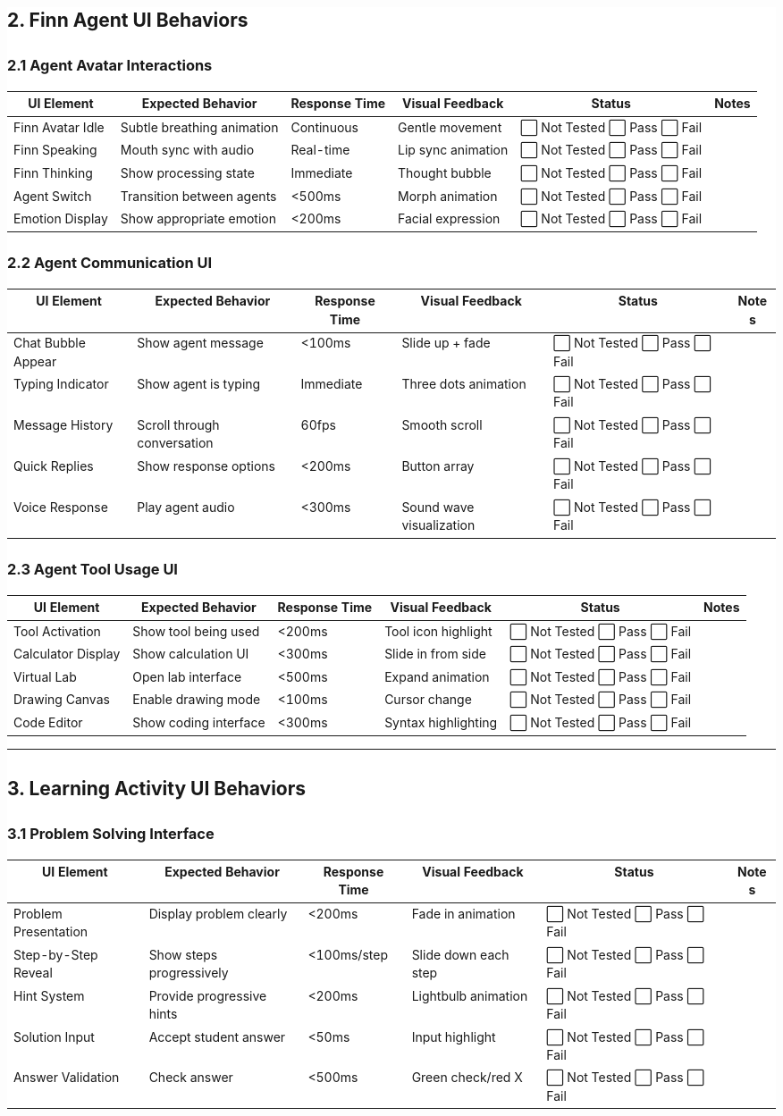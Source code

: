 
## 2. Finn Agent UI Behaviors

### 2.1 Agent Avatar Interactions

| UI Element | Expected Behavior | Response Time | Visual Feedback | Status | Notes |
|------------|-------------------|---------------|-----------------|--------|-------|
| Finn Avatar Idle | Subtle breathing animation | Continuous | Gentle movement | ⬜ Not Tested ⬜ Pass ⬜ Fail | |
| Finn Speaking | Mouth sync with audio | Real-time | Lip sync animation | ⬜ Not Tested ⬜ Pass ⬜ Fail | |
| Finn Thinking | Show processing state | Immediate | Thought bubble | ⬜ Not Tested ⬜ Pass ⬜ Fail | |
| Agent Switch | Transition between agents | <500ms | Morph animation | ⬜ Not Tested ⬜ Pass ⬜ Fail | |
| Emotion Display | Show appropriate emotion | <200ms | Facial expression | ⬜ Not Tested ⬜ Pass ⬜ Fail | |

### 2.2 Agent Communication UI

| UI Element | Expected Behavior | Response Time | Visual Feedback | Status | Notes |
|------------|-------------------|---------------|-----------------|--------|-------|
| Chat Bubble Appear | Show agent message | <100ms | Slide up + fade | ⬜ Not Tested ⬜ Pass ⬜ Fail | |
| Typing Indicator | Show agent is typing | Immediate | Three dots animation | ⬜ Not Tested ⬜ Pass ⬜ Fail | |
| Message History | Scroll through conversation | 60fps | Smooth scroll | ⬜ Not Tested ⬜ Pass ⬜ Fail | |
| Quick Replies | Show response options | <200ms | Button array | ⬜ Not Tested ⬜ Pass ⬜ Fail | |
| Voice Response | Play agent audio | <300ms | Sound wave visualization | ⬜ Not Tested ⬜ Pass ⬜ Fail | |

### 2.3 Agent Tool Usage UI

| UI Element | Expected Behavior | Response Time | Visual Feedback | Status | Notes |
|------------|-------------------|---------------|-----------------|--------|-------|
| Tool Activation | Show tool being used | <200ms | Tool icon highlight | ⬜ Not Tested ⬜ Pass ⬜ Fail | |
| Calculator Display | Show calculation UI | <300ms | Slide in from side | ⬜ Not Tested ⬜ Pass ⬜ Fail | |
| Virtual Lab | Open lab interface | <500ms | Expand animation | ⬜ Not Tested ⬜ Pass ⬜ Fail | |
| Drawing Canvas | Enable drawing mode | <100ms | Cursor change | ⬜ Not Tested ⬜ Pass ⬜ Fail | |
| Code Editor | Show coding interface | <300ms | Syntax highlighting | ⬜ Not Tested ⬜ Pass ⬜ Fail | |

---

## 3. Learning Activity UI Behaviors

### 3.1 Problem Solving Interface

| UI Element | Expected Behavior | Response Time | Visual Feedback | Status | Notes |
|------------|-------------------|---------------|-----------------|--------|-------|
| Problem Presentation | Display problem clearly | <200ms | Fade in animation | ⬜ Not Tested ⬜ Pass ⬜ Fail | |
| Step-by-Step Reveal | Show steps progressively | <100ms/step | Slide down each step | ⬜ Not Tested ⬜ Pass ⬜ Fail | |
| Hint System | Provide progressive hints | <200ms | Lightbulb animation | ⬜ Not Tested ⬜ Pass ⬜ Fail | |
| Solution Input | Accept student answer | <50ms | Input highlight | ⬜ Not Tested ⬜ Pass ⬜ Fail | |
| Answer Validation | Check answer | <500ms | Green check/red X | ⬜ Not Tested ⬜ Pass ⬜ Fail | |
